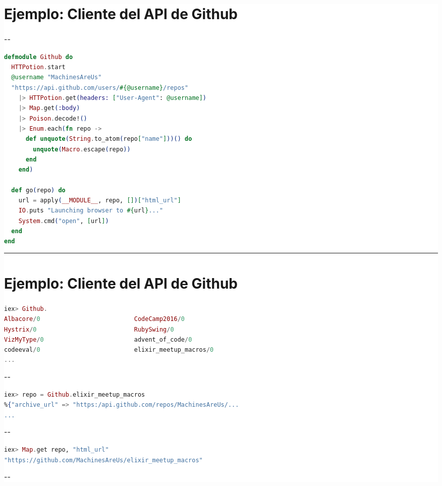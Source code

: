 # Ejemplo: Cliente del API de Github

--

```elixir
defmodule Github do
  HTTPotion.start
  @username "MachinesAreUs"
  "https://api.github.com/users/#{@username}/repos"
    |> HTTPotion.get(headers: ["User-Agent": @username])
    |> Map.get(:body)
    |> Poison.decode!()
    |> Enum.each(fn repo ->
      def unquote(String.to_atom(repo["name"]))() do
        unquote(Macro.escape(repo))
      end
    end)

  def go(repo) do
    url = apply(__MODULE__, repo, [])["html_url"]
    IO.puts "Launching browser to #{url}..."
    System.cmd("open", [url])
  end
end
```

---
# Ejemplo: Cliente del API de Github

```elixir
iex> Github.
Albacore/0                          CodeCamp2016/0
Hystrix/0                           RubySwing/0
VizMyType/0                         advent_of_code/0
codeeval/0                          elixir_meetup_macros/0
...
```
--

```elixir
iex> repo = Github.elixir_meetup_macros
%{"archive_url" => "https:/api.github.com/repos/MachinesAreUs/...
...
```
--

```elixir
iex> Map.get repo, "html_url"
"https://github.com/MachinesAreUs/elixir_meetup_macros"
```
--
